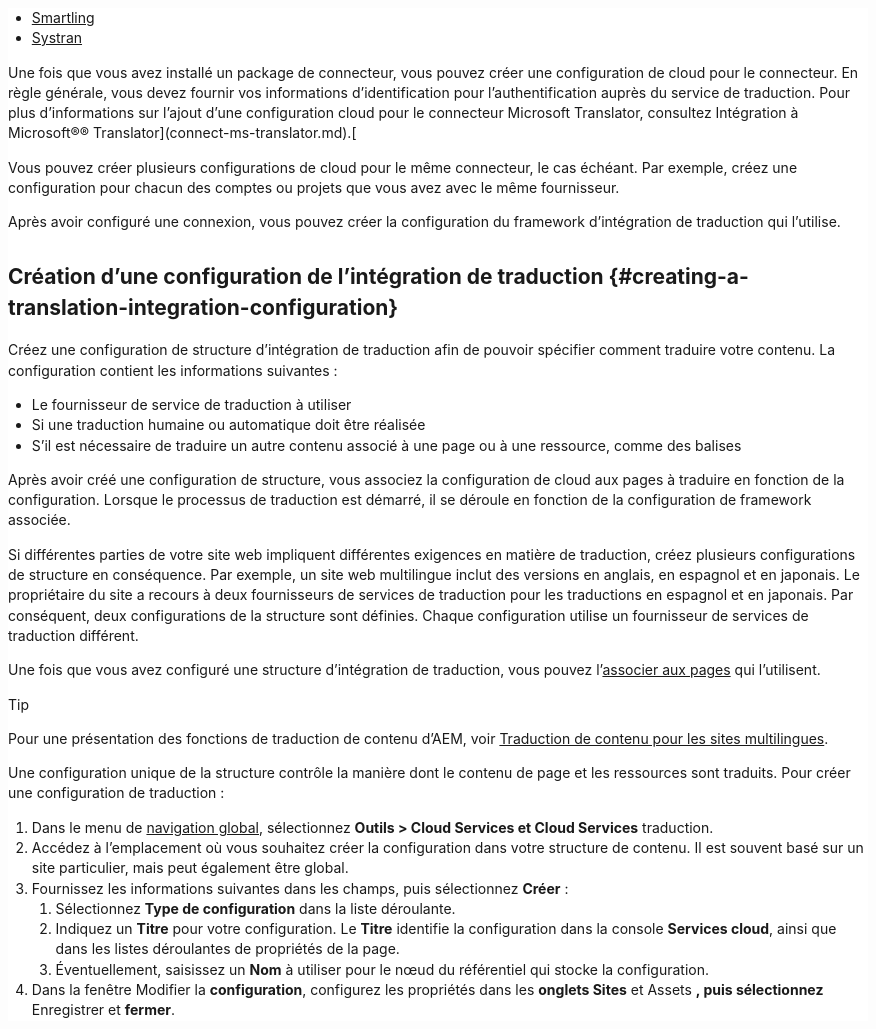 * [Smartling](https://www.smartling.com/software/integrations/adobe-experience-manager/)
* [Systran](https://exchange.adobe.com/experiencecloud.details.90233.systran-for-adobe-experience-manager.html)

Une fois que vous avez installé un package de connecteur, vous pouvez créer une configuration de cloud pour le connecteur. En règle générale, vous devez fournir vos informations d’identification pour l’authentification auprès du service de traduction. Pour plus d’informations sur l’ajout d’une configuration cloud pour le connecteur Microsoft Translator, consultez Intégration à Microsoft®® Translator](connect-ms-translator.md).[

Vous pouvez créer plusieurs configurations de cloud pour le même connecteur, le cas échéant. Par exemple, créez une configuration pour chacun des comptes ou projets que vous avez avec le même fournisseur.

Après avoir configuré une connexion, vous pouvez créer la configuration du framework d’intégration de traduction qui l’utilise.

## Création d’une configuration de l’intégration de traduction {#creating-a-translation-integration-configuration}

Créez une configuration de structure d’intégration de traduction afin de pouvoir spécifier comment traduire votre contenu. La configuration contient les informations suivantes :

* Le fournisseur de service de traduction à utiliser
* Si une traduction humaine ou automatique doit être réalisée
* S’il est nécessaire de traduire un autre contenu associé à une page ou à une ressource, comme des balises

Après avoir créé une configuration de structure, vous associez la configuration de cloud aux pages à traduire en fonction de la configuration. Lorsque le processus de traduction est démarré, il se déroule en fonction de la configuration de framework associée.

Si différentes parties de votre site web impliquent différentes exigences en matière de traduction, créez plusieurs configurations de structure en conséquence. Par exemple, un site web multilingue inclut des versions en anglais, en espagnol et en japonais. Le propriétaire du site a recours à deux fournisseurs de services de traduction pour les traductions en espagnol et en japonais. Par conséquent, deux configurations de la structure sont définies. Chaque configuration utilise un fournisseur de services de traduction différent.

Une fois que vous avez configuré une structure d’intégration de traduction, vous pouvez l’[associer aux pages](preparation.md) qui l’utilisent.

>[!TIP]
>
>Pour une présentation des fonctions de traduction de contenu d’AEM, voir [Traduction de contenu pour les sites multilingues](overview.md).

Une configuration unique de la structure contrôle la manière dont le contenu de page et les ressources sont traduits. Pour créer une configuration de traduction :

1. Dans le menu de [navigation global,](/help/sites-cloud/authoring/basic-handling.md#global-navigation) sélectionnez **Outils > Cloud Services et Cloud Services** traduction.
1. Accédez à l’emplacement où vous souhaitez créer la configuration dans votre structure de contenu. Il est souvent basé sur un site particulier, mais peut également être global.
1. Fournissez les informations suivantes dans les champs, puis sélectionnez **Créer** :
   1. Sélectionnez **Type de configuration** dans la liste déroulante.
   1. Indiquez un **Titre** pour votre configuration. Le **Titre** identifie la configuration dans la console **Services cloud**, ainsi que dans les listes déroulantes de propriétés de la page.
   1. Éventuellement, saisissez un **Nom** à utiliser pour le nœud du référentiel qui stocke la configuration.
1. Dans la fenêtre Modifier la **configuration**, configurez les propriétés dans les **onglets Sites** et Assets **, puis sélectionnez** Enregistrer et **fermer**.
